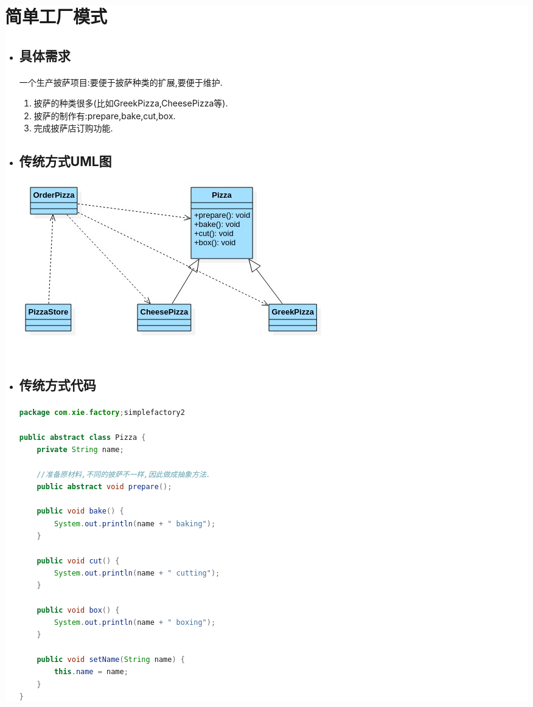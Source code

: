 # 简单工厂模式

- ## 具体需求

    一个生产披萨项目:要便于披萨种类的扩展,要便于维护.

    1. 披萨的种类很多(比如GreekPizza,CheesePizza等).
    2. 披萨的制作有:prepare,bake,cut,box.
    3. 完成披萨店订购功能.

- ## 传统方式UML图

  ![simplefactory.jpg](0_images/simplefactory.jpg)

- ## 传统方式代码

  ```java
  package com.xie.factory;simplefactory2
  
  public abstract class Pizza {
      private String name;
  
      //准备原材料,不同的披萨不一样,因此做成抽象方法.
      public abstract void prepare();
  
      public void bake() {
          System.out.println(name + " baking");
      }
  
      public void cut() {
          System.out.println(name + " cutting");
      }
  
      public void box() {
          System.out.println(name + " boxing");
      }
  
      public void setName(String name) {
          this.name = name;
      }
  }
  ```
